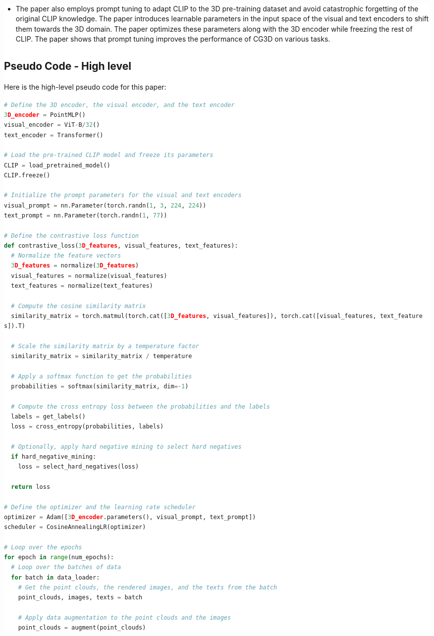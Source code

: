 - The paper also employs prompt tuning to adapt CLIP to the 3D pre-training dataset and avoid catastrophic forgetting of the original CLIP knowledge. The paper introduces learnable parameters in the input space of the visual and text encoders to shift them towards the 3D domain. The paper optimizes these parameters along with the 3D encoder while freezing the rest of CLIP. The paper shows that prompt tuning improves the performance of CG3D on various tasks.

## Pseudo Code - High level

Here is the high-level pseudo code for this paper:

```python
# Define the 3D encoder, the visual encoder, and the text encoder
3D_encoder = PointMLP()
visual_encoder = ViT-B/32()
text_encoder = Transformer()

# Load the pre-trained CLIP model and freeze its parameters
CLIP = load_pretrained_model()
CLIP.freeze()

# Initialize the prompt parameters for the visual and text encoders
visual_prompt = nn.Parameter(torch.randn(1, 3, 224, 224))
text_prompt = nn.Parameter(torch.randn(1, 77))

# Define the contrastive loss function
def contrastive_loss(3D_features, visual_features, text_features):
  # Normalize the feature vectors
  3D_features = normalize(3D_features)
  visual_features = normalize(visual_features)
  text_features = normalize(text_features)
  
  # Compute the cosine similarity matrix
  similarity_matrix = torch.matmul(torch.cat([3D_features, visual_features]), torch.cat([visual_features, text_features]).T)
  
  # Scale the similarity matrix by a temperature factor
  similarity_matrix = similarity_matrix / temperature
  
  # Apply a softmax function to get the probabilities
  probabilities = softmax(similarity_matrix, dim=-1)
  
  # Compute the cross entropy loss between the probabilities and the labels
  labels = get_labels()
  loss = cross_entropy(probabilities, labels)
  
  # Optionally, apply hard negative mining to select hard negatives
  if hard_negative_mining:
    loss = select_hard_negatives(loss)
  
  return loss

# Define the optimizer and the learning rate scheduler
optimizer = Adam([3D_encoder.parameters(), visual_prompt, text_prompt])
scheduler = CosineAnnealingLR(optimizer)

# Loop over the epochs
for epoch in range(num_epochs):
  # Loop over the batches of data
  for batch in data_loader:
    # Get the point clouds, the rendered images, and the texts from the batch
    point_clouds, images, texts = batch
    
    # Apply data augmentation to the point clouds and the images
    point_clouds = augment(point_clouds)
```

[1]: https://arxiv.org/pdf/2303.11313v3 "7KHUHLVDVRIDLQ - arXiv.org"
[2]: https://arxiv.org/abs/2303.11313 "[2303.11313] CLIP goes 3D: Leveraging Prompt Tuning for Language ..."
[3]: https://arxiv-export1.library.cornell.edu/abs/2303.11313v3 "[2303.11313v3] CLIP goes 3D: Leveraging Prompt Tuning for Language ..."